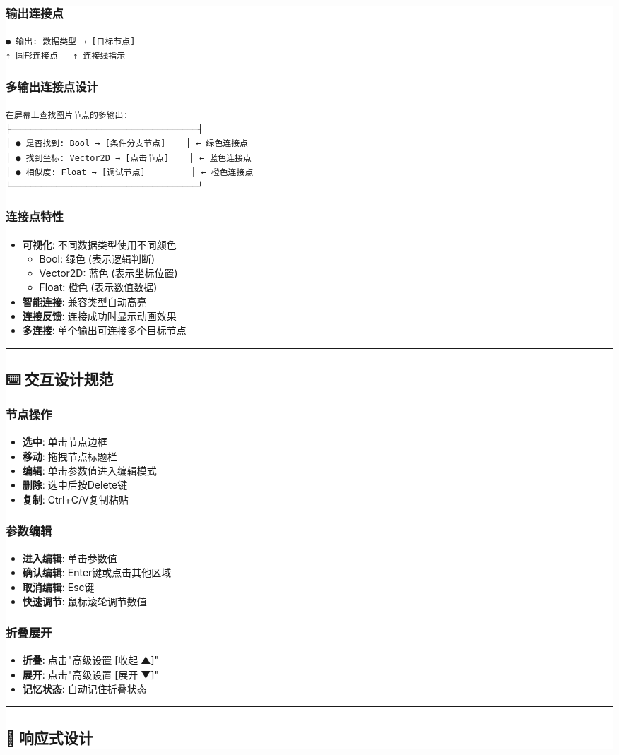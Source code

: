 ### 输出连接点
```
● 输出: 数据类型 → [目标节点]
↑ 圆形连接点   ↑ 连接线指示
```

### 多输出连接点设计
```
在屏幕上查找图片节点的多输出:
├─────────────────────────────────────┤
│ ● 是否找到: Bool → [条件分支节点]    │ ← 绿色连接点
│ ● 找到坐标: Vector2D → [点击节点]    │ ← 蓝色连接点
│ ● 相似度: Float → [调试节点]         │ ← 橙色连接点
└─────────────────────────────────────┘
```

### 连接点特性
- **可视化**: 不同数据类型使用不同颜色
  - Bool: 绿色 (表示逻辑判断)
  - Vector2D: 蓝色 (表示坐标位置)
  - Float: 橙色 (表示数值数据)
- **智能连接**: 兼容类型自动高亮
- **连接反馈**: 连接成功时显示动画效果
- **多连接**: 单个输出可连接多个目标节点

---

## ⌨️ 交互设计规范

### 节点操作
- **选中**: 单击节点边框
- **移动**: 拖拽节点标题栏
- **编辑**: 单击参数值进入编辑模式
- **删除**: 选中后按Delete键
- **复制**: Ctrl+C/V复制粘贴

### 参数编辑
- **进入编辑**: 单击参数值
- **确认编辑**: Enter键或点击其他区域
- **取消编辑**: Esc键
- **快速调节**: 鼠标滚轮调节数值

### 折叠展开
- **折叠**: 点击"高级设置 [收起 ▲]"
- **展开**: 点击"高级设置 [展开 ▼]"
- **记忆状态**: 自动记住折叠状态

---

## 📱 响应式设计
